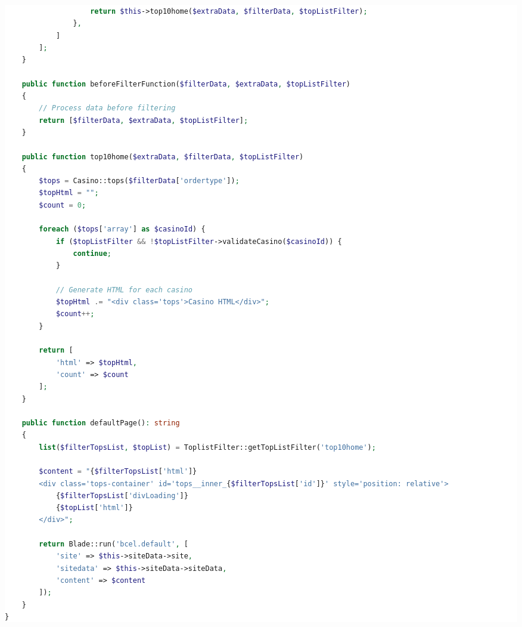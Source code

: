 ```php
                    return $this->top10home($extraData, $filterData, $topListFilter);
                },
            ]
        ];
    }

    public function beforeFilterFunction($filterData, $extraData, $topListFilter)
    {
        // Process data before filtering
        return [$filterData, $extraData, $topListFilter];
    }

    public function top10home($extraData, $filterData, $topListFilter)
    {
        $tops = Casino::tops($filterData['ordertype']);
        $topHtml = "";
        $count = 0;
        
        foreach ($tops['array'] as $casinoId) {
            if ($topListFilter && !$topListFilter->validateCasino($casinoId)) {
                continue;
            }
            
            // Generate HTML for each casino
            $topHtml .= "<div class='tops'>Casino HTML</div>";
            $count++;
        }
        
        return [
            'html' => $topHtml,
            'count' => $count
        ];
    }

    public function defaultPage(): string
    {
        list($filterTopsList, $topList) = ToplistFilter::getTopListFilter('top10home');
        
        $content = "{$filterTopsList['html']} 
        <div class='tops-container' id='tops__inner_{$filterTopsList['id']}' style='position: relative'>
            {$filterTopsList['divLoading']} 
            {$topList['html']}
        </div>";
        
        return Blade::run('bcel.default', [
            'site' => $this->siteData->site,
            'sitedata' => $this->siteData->siteData,
            'content' => $content
        ]);
    }
}
```
